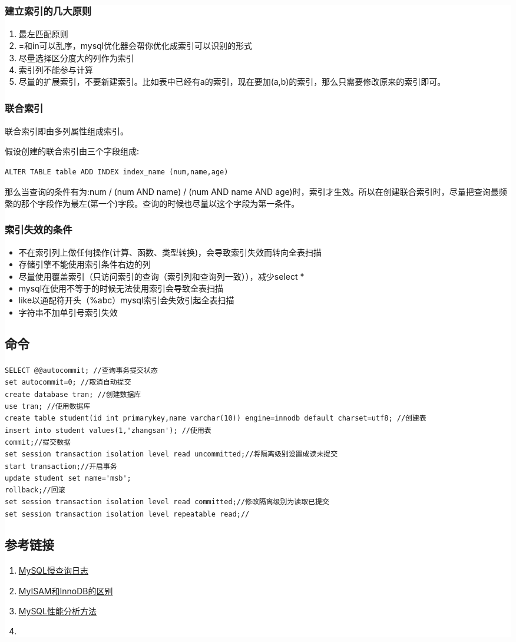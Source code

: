 ### 建立索引的几大原则

1. 最左匹配原则
2. =和in可以乱序，mysql优化器会帮你优化成索引可以识别的形式
3. 尽量选择区分度大的列作为索引
4. 索引列不能参与计算
5. 尽量的扩展索引，不要新建索引。比如表中已经有a的索引，现在要加(a,b)的索引，那么只需要修改原来的索引即可。

### 联合索引

联合索引即由多列属性组成索引。

假设创建的联合索引由三个字段组成:

```
ALTER TABLE table ADD INDEX index_name (num,name,age)
```

那么当查询的条件有为:num / (num AND name) / (num AND name AND age)时，索引才生效。所以在创建联合索引时，尽量把查询最频繁的那个字段作为最左(第一个)字段。查询的时候也尽量以这个字段为第一条件。

### 索引失效的条件

- 不在索引列上做任何操作(计算、函数、类型转换)，会导致索引失效而转向全表扫描
- 存储引擎不能使用索引条件右边的列
- 尽量使用覆盖索引（只访问索引的查询（索引列和查询列一致）），减少select * 
- mysql在使用不等于的时候无法使用索引会导致全表扫描
- like以通配符开头（%abc）mysql索引会失效引起全表扫描
- 字符串不加单引号索引失效

## 命令

```
SELECT @@autocommit; //查询事务提交状态
set autocommit=0; //取消自动提交
create database tran; //创建数据库
use tran; //使用数据库
create table student(id int primarykey,name varchar(10)) engine=innodb default charset=utf8; //创建表
insert into student values(1,'zhangsan'); //使用表
commit;//提交数据
set session transaction isolation level read uncommitted;//将隔离级别设置成读未提交
start transaction;//开启事务
update student set name='msb';
rollback;//回滚
set session transaction isolation level read committed;//修改隔离级别为读取已提交
set session transaction isolation level repeatable read;//
```

## 参考链接

1. [MySQL慢查询日志](https://www.cnblogs.com/kerrycode/p/5593204.html)

2. [MyISAM和InnoDB的区别](https://www.biaodianfu.com/mysql-myisam-innodb.html)
3. [MySQL性能分析方法](https://www.jianshu.com/p/3c79039e82aa)

4. 